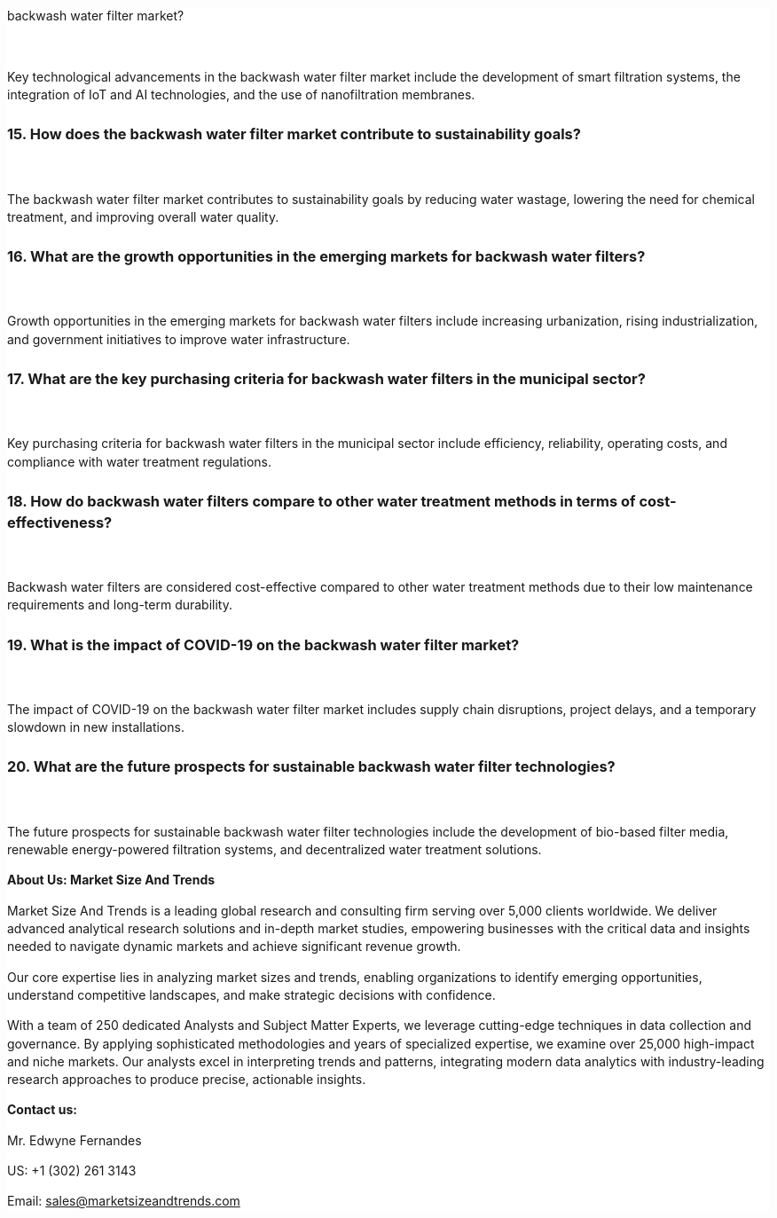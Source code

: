backwash water filter market?</h3><p>&nbsp;</p><p>Key technological advancements in the backwash water filter market include the development of smart filtration systems, the integration of IoT and AI technologies, and the use of nanofiltration membranes.</p><h3>15. How does the backwash water filter market contribute to sustainability goals?</h3><p>&nbsp;</p><p>The backwash water filter market contributes to sustainability goals by reducing water wastage, lowering the need for chemical treatment, and improving overall water quality.</p><h3>16. What are the growth opportunities in the emerging markets for backwash water filters?</h3><p>&nbsp;</p><p>Growth opportunities in the emerging markets for backwash water filters include increasing urbanization, rising industrialization, and government initiatives to improve water infrastructure.</p><h3>17. What are the key purchasing criteria for backwash water filters in the municipal sector?</h3><p>&nbsp;</p><p>Key purchasing criteria for backwash water filters in the municipal sector include efficiency, reliability, operating costs, and compliance with water treatment regulations.</p><h3>18. How do backwash water filters compare to other water treatment methods in terms of cost-effectiveness?</h3><p>&nbsp;</p><p>Backwash water filters are considered cost-effective compared to other water treatment methods due to their low maintenance requirements and long-term durability.</p><h3>19. What is the impact of COVID-19 on the backwash water filter market?</h3><p>&nbsp;</p><p>The impact of COVID-19 on the backwash water filter market includes supply chain disruptions, project delays, and a temporary slowdown in new installations.</p><h3>20. What are the future prospects for sustainable backwash water filter technologies?</h3><p>&nbsp;</p><p>The future prospects for sustainable backwash water filter technologies include the development of bio-based filter media, renewable energy-powered filtration systems, and decentralized water treatment solutions.</p></body></html></p><p><strong>About Us:&nbsp;Market Size And Trends</strong></p><p>Market Size And Trends&nbsp;is a leading global research and consulting firm serving over 5,000 clients worldwide. We deliver advanced analytical research solutions and in-depth market studies, empowering businesses with the critical data and insights needed to navigate dynamic markets and achieve significant revenue growth.</p><p>Our core expertise lies in analyzing market sizes and trends, enabling organizations to identify emerging opportunities, understand competitive landscapes, and make strategic decisions with confidence.</p><p>With a team of 250 dedicated Analysts and Subject Matter Experts, we leverage cutting-edge techniques in data collection and governance. By applying sophisticated methodologies and years of specialized expertise, we examine over 25,000 high-impact and niche markets. Our analysts excel in interpreting trends and patterns, integrating modern data analytics with industry-leading research approaches to produce precise, actionable insights.</p><p><strong>Contact us:</strong></p><p>Mr. Edwyne Fernandes</p><p>US: +1 (302) 261 3143</p><p>Email: <a href="mailto:sales@marketsizeandtrends.com">sales@marketsizeandtrends.com</a>&nbsp;</p>
